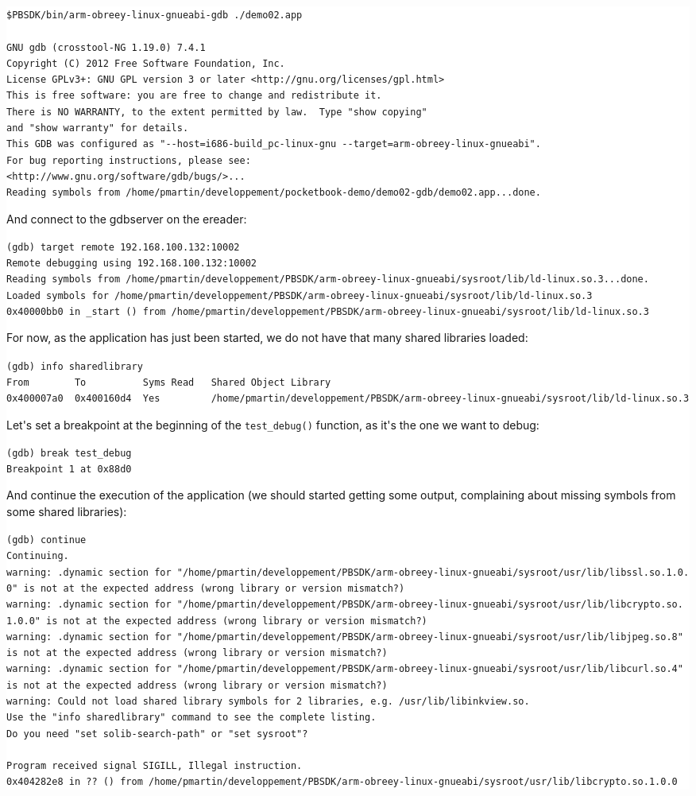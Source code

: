 ```
$PBSDK/bin/arm-obreey-linux-gnueabi-gdb ./demo02.app

GNU gdb (crosstool-NG 1.19.0) 7.4.1
Copyright (C) 2012 Free Software Foundation, Inc.
License GPLv3+: GNU GPL version 3 or later <http://gnu.org/licenses/gpl.html>
This is free software: you are free to change and redistribute it.
There is NO WARRANTY, to the extent permitted by law.  Type "show copying"
and "show warranty" for details.
This GDB was configured as "--host=i686-build_pc-linux-gnu --target=arm-obreey-linux-gnueabi".
For bug reporting instructions, please see:
<http://www.gnu.org/software/gdb/bugs/>...
Reading symbols from /home/pmartin/developpement/pocketbook-demo/demo02-gdb/demo02.app...done.
```

And connect to the gdbserver on the ereader:

```
(gdb) target remote 192.168.100.132:10002
Remote debugging using 192.168.100.132:10002
Reading symbols from /home/pmartin/developpement/PBSDK/arm-obreey-linux-gnueabi/sysroot/lib/ld-linux.so.3...done.
Loaded symbols for /home/pmartin/developpement/PBSDK/arm-obreey-linux-gnueabi/sysroot/lib/ld-linux.so.3
0x40000bb0 in _start () from /home/pmartin/developpement/PBSDK/arm-obreey-linux-gnueabi/sysroot/lib/ld-linux.so.3
```

For now, as the application has just been started, we do not have that many shared libraries loaded:

```
(gdb) info sharedlibrary
From        To          Syms Read   Shared Object Library
0x400007a0  0x400160d4  Yes         /home/pmartin/developpement/PBSDK/arm-obreey-linux-gnueabi/sysroot/lib/ld-linux.so.3
```

Let's set a breakpoint at the beginning of the `test_debug()` function, as it's the one we want to debug:

```
(gdb) break test_debug
Breakpoint 1 at 0x88d0
```

And continue the execution of the application (we should started getting some output, complaining about missing symbols from some shared libraries):

```
(gdb) continue
Continuing.
warning: .dynamic section for "/home/pmartin/developpement/PBSDK/arm-obreey-linux-gnueabi/sysroot/usr/lib/libssl.so.1.0.0" is not at the expected address (wrong library or version mismatch?)
warning: .dynamic section for "/home/pmartin/developpement/PBSDK/arm-obreey-linux-gnueabi/sysroot/usr/lib/libcrypto.so.1.0.0" is not at the expected address (wrong library or version mismatch?)
warning: .dynamic section for "/home/pmartin/developpement/PBSDK/arm-obreey-linux-gnueabi/sysroot/usr/lib/libjpeg.so.8" is not at the expected address (wrong library or version mismatch?)
warning: .dynamic section for "/home/pmartin/developpement/PBSDK/arm-obreey-linux-gnueabi/sysroot/usr/lib/libcurl.so.4" is not at the expected address (wrong library or version mismatch?)
warning: Could not load shared library symbols for 2 libraries, e.g. /usr/lib/libinkview.so.
Use the "info sharedlibrary" command to see the complete listing.
Do you need "set solib-search-path" or "set sysroot"?

Program received signal SIGILL, Illegal instruction.
0x404282e8 in ?? () from /home/pmartin/developpement/PBSDK/arm-obreey-linux-gnueabi/sysroot/usr/lib/libcrypto.so.1.0.0
```
